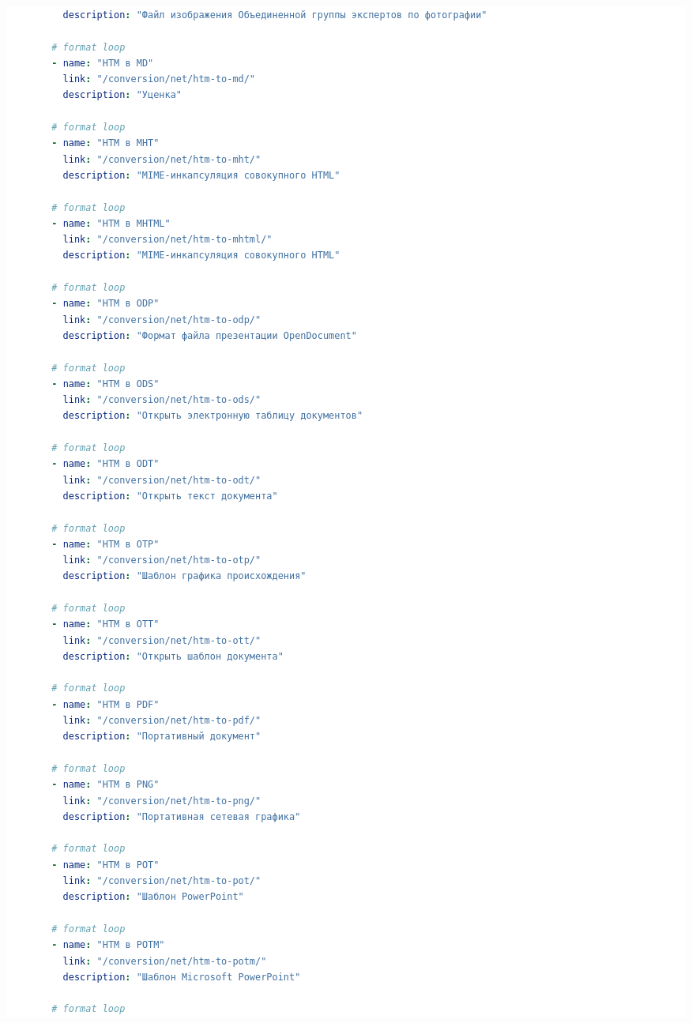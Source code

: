 ```yaml
          description: "Файл изображения Объединенной группы экспертов по фотографии"

        # format loop
        - name: "HTM в MD"
          link: "/conversion/net/htm-to-md/"
          description: "Уценка"

        # format loop
        - name: "HTM в MHT"
          link: "/conversion/net/htm-to-mht/"
          description: "MIME-инкапсуляция совокупного HTML"

        # format loop
        - name: "HTM в MHTML"
          link: "/conversion/net/htm-to-mhtml/"
          description: "MIME-инкапсуляция совокупного HTML"

        # format loop
        - name: "HTM в ODP"
          link: "/conversion/net/htm-to-odp/"
          description: "Формат файла презентации OpenDocument"

        # format loop
        - name: "HTM в ODS"
          link: "/conversion/net/htm-to-ods/"
          description: "Открыть электронную таблицу документов"

        # format loop
        - name: "HTM в ODT"
          link: "/conversion/net/htm-to-odt/"
          description: "Открыть текст документа"

        # format loop
        - name: "HTM в OTP"
          link: "/conversion/net/htm-to-otp/"
          description: "Шаблон графика происхождения"

        # format loop
        - name: "HTM в OTT"
          link: "/conversion/net/htm-to-ott/"
          description: "Открыть шаблон документа"

        # format loop
        - name: "HTM в PDF"
          link: "/conversion/net/htm-to-pdf/"
          description: "Портативный документ"

        # format loop
        - name: "HTM в PNG"
          link: "/conversion/net/htm-to-png/"
          description: "Портативная сетевая графика"

        # format loop
        - name: "HTM в POT"
          link: "/conversion/net/htm-to-pot/"
          description: "Шаблон PowerPoint"

        # format loop
        - name: "HTM в POTM"
          link: "/conversion/net/htm-to-potm/"
          description: "Шаблон Microsoft PowerPoint"

        # format loop
```